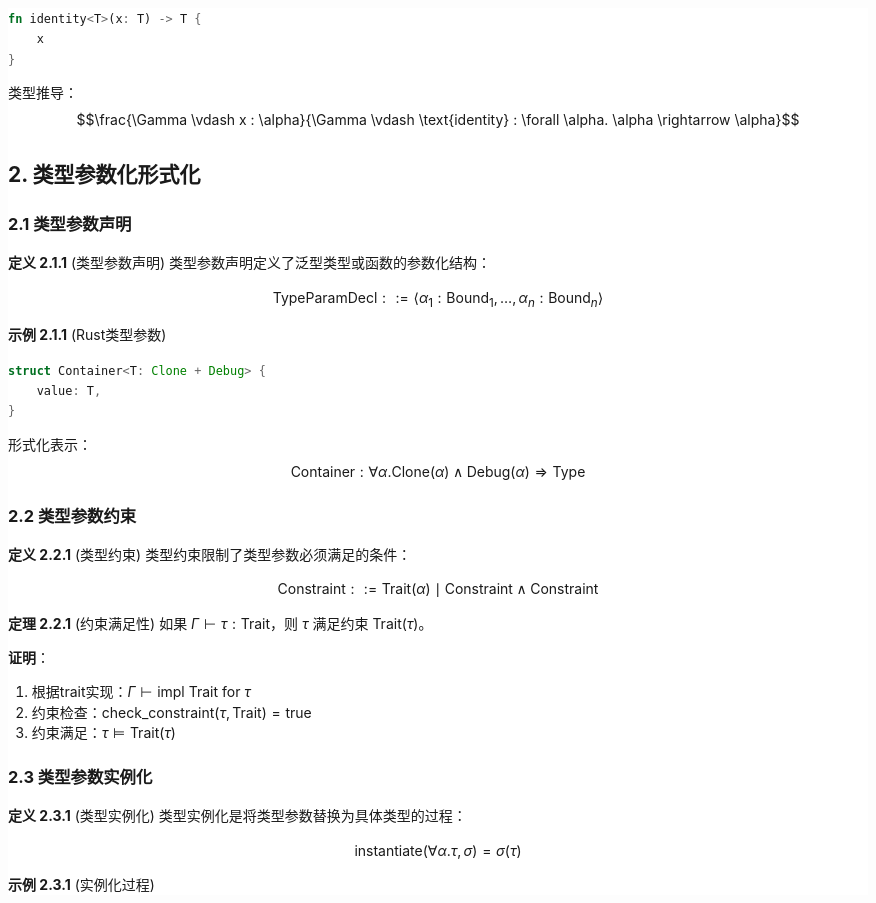 ```rust
fn identity<T>(x: T) -> T {
    x
}
```

类型推导：
$$\frac{\Gamma \vdash x : \alpha}{\Gamma \vdash \text{identity} : \forall \alpha. \alpha \rightarrow \alpha}$$

## 2. 类型参数化形式化

### 2.1 类型参数声明

**定义 2.1.1** (类型参数声明)
类型参数声明定义了泛型类型或函数的参数化结构：

$$\text{TypeParamDecl} ::= \langle \alpha_1 : \text{Bound}_1, \ldots, \alpha_n : \text{Bound}_n \rangle$$

**示例 2.1.1** (Rust类型参数)

```rust
struct Container<T: Clone + Debug> {
    value: T,
}
```

形式化表示：
$$\text{Container} : \forall \alpha. \text{Clone}(\alpha) \land \text{Debug}(\alpha) \Rightarrow \text{Type}$$

### 2.2 类型参数约束

**定义 2.2.1** (类型约束)
类型约束限制了类型参数必须满足的条件：

$$\text{Constraint} ::= \text{Trait}(\alpha) \mid \text{Constraint} \land \text{Constraint}$$

**定理 2.2.1** (约束满足性)
如果 $\Gamma \vdash \tau : \text{Trait}$，则 $\tau$ 满足约束 $\text{Trait}(\tau)$。

**证明**：

1. 根据trait实现：$\Gamma \vdash \text{impl Trait for } \tau$
2. 约束检查：$\text{check\_constraint}(\tau, \text{Trait}) = \text{true}$
3. 约束满足：$\tau \models \text{Trait}(\tau)$

### 2.3 类型参数实例化

**定义 2.3.1** (类型实例化)
类型实例化是将类型参数替换为具体类型的过程：

$$\text{instantiate}(\forall \alpha. \tau, \sigma) = \sigma(\tau)$$

**示例 2.3.1** (实例化过程)
